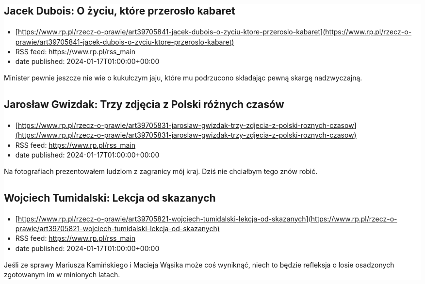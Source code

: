 ## Jacek Dubois: O życiu, które przerosło kabaret
 - [https://www.rp.pl/rzecz-o-prawie/art39705841-jacek-dubois-o-zyciu-ktore-przeroslo-kabaret](https://www.rp.pl/rzecz-o-prawie/art39705841-jacek-dubois-o-zyciu-ktore-przeroslo-kabaret)
 - RSS feed: https://www.rp.pl/rss_main
 - date published: 2024-01-17T01:00:00+00:00

Minister pewnie jeszcze nie wie o kukułczym jaju, które mu podrzucono składając pewną skargę nadzwyczajną.

## Jarosław Gwizdak: Trzy zdjęcia z Polski różnych czasów
 - [https://www.rp.pl/rzecz-o-prawie/art39705831-jaroslaw-gwizdak-trzy-zdjecia-z-polski-roznych-czasow](https://www.rp.pl/rzecz-o-prawie/art39705831-jaroslaw-gwizdak-trzy-zdjecia-z-polski-roznych-czasow)
 - RSS feed: https://www.rp.pl/rss_main
 - date published: 2024-01-17T01:00:00+00:00

Na fotografiach prezentowałem ludziom z zagranicy mój kraj. Dziś nie chciałbym tego znów robić.

## Wojciech Tumidalski: Lekcja od skazanych
 - [https://www.rp.pl/rzecz-o-prawie/art39705821-wojciech-tumidalski-lekcja-od-skazanych](https://www.rp.pl/rzecz-o-prawie/art39705821-wojciech-tumidalski-lekcja-od-skazanych)
 - RSS feed: https://www.rp.pl/rss_main
 - date published: 2024-01-17T01:00:00+00:00

Jeśli ze sprawy Mariusza Kamińskiego i Macieja Wąsika może coś wyniknąć, niech to będzie refleksja o losie osadzonych zgotowanym im w minionych latach.


